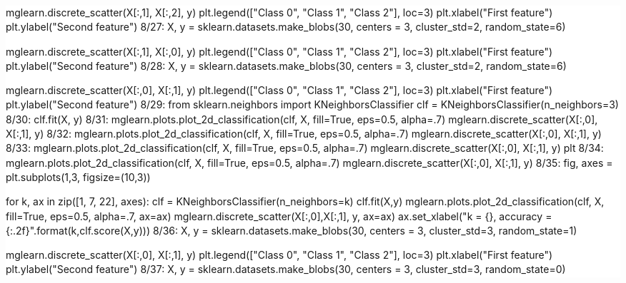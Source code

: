 mglearn.discrete_scatter(X[:,1], X[:,2], y)
plt.legend(["Class 0", "Class 1", "Class 2"], loc=3)
plt.xlabel("First feature")
plt.ylabel("Second feature")
8/27:
X, y = sklearn.datasets.make_blobs(30, centers = 3, cluster_std=2, random_state=6)

mglearn.discrete_scatter(X[:,1], X[:,0], y)
plt.legend(["Class 0", "Class 1", "Class 2"], loc=3)
plt.xlabel("First feature")
plt.ylabel("Second feature")
8/28:
X, y = sklearn.datasets.make_blobs(30, centers = 3, cluster_std=2, random_state=6)

mglearn.discrete_scatter(X[:,0], X[:,1], y)
plt.legend(["Class 0", "Class 1", "Class 2"], loc=3)
plt.xlabel("First feature")
plt.ylabel("Second feature")
8/29:
from sklearn.neighbors import KNeighborsClassifier
clf = KNeighborsClassifier(n_neighbors=3)
8/30: clf.fit(X, y)
8/31:
mglearn.plots.plot_2d_classification(clf, X, fill=True, eps=0.5, alpha=.7)
mglearn.discrete_scatter(X[:,0], X[:,1], y)
8/32:
mglearn.plots.plot_2d_classification(clf, X, fill=True, eps=0.5, alpha=.7)
mglearn.discrete_scatter(X[:,0], X[:,1], y)
8/33:
mglearn.plots.plot_2d_classification(clf, X, fill=True, eps=0.5, alpha=.7)
mglearn.discrete_scatter(X[:,0], X[:,1], y)
plt
8/34:
mglearn.plots.plot_2d_classification(clf, X, fill=True, eps=0.5, alpha=.7)
mglearn.discrete_scatter(X[:,0], X[:,1], y)
8/35:
fig, axes = plt.subplots(1,3, figsize=(10,3))


for k, ax in zip([1, 7, 22], axes):
    clf = KNeighborsClassifier(n_neighbors=k)
    clf.fit(X,y)
    mglearn.plots.plot_2d_classification(clf, X, fill=True, eps=0.5, alpha=.7, ax=ax)
    mglearn.discrete_scatter(X[:,0],X[:,1], y, ax=ax)
    ax.set_xlabel("k = {}, accuracy = {:.2f}".format(k,clf.score(X,y)))
8/36:
X, y = sklearn.datasets.make_blobs(30, centers = 3, cluster_std=3, random_state=1)

mglearn.discrete_scatter(X[:,0], X[:,1], y)
plt.legend(["Class 0", "Class 1", "Class 2"], loc=3)
plt.xlabel("First feature")
plt.ylabel("Second feature")
8/37:
X, y = sklearn.datasets.make_blobs(30, centers = 3, cluster_std=3, random_state=0)
